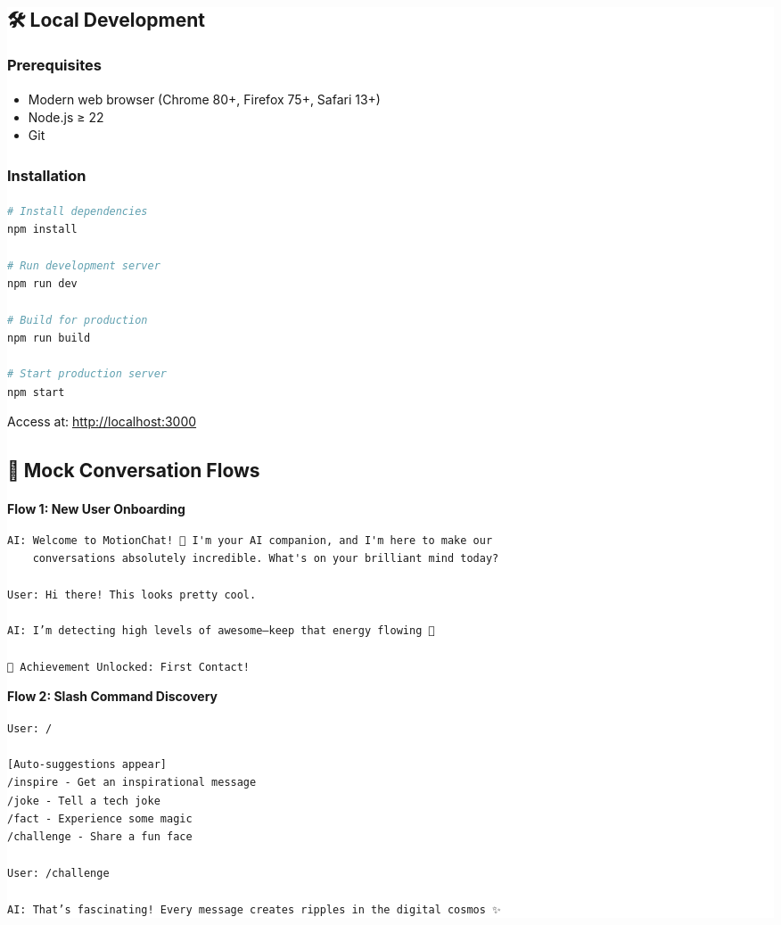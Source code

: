 
## 🛠️ Local Development

### Prerequisites

- Modern web browser (Chrome 80+, Firefox 75+, Safari 13+)
- Node.js ≥ 22
- Git

### Installation

```bash
# Install dependencies
npm install

# Run development server
npm run dev

# Build for production
npm run build

# Start production server
npm start
```

Access at: [http://localhost:3000](http://localhost:3000/)

## **💬 Mock Conversation Flows**

**Flow 1: New User Onboarding**

```
AI: Welcome to MotionChat! 🚀 I'm your AI companion, and I'm here to make our
    conversations absolutely incredible. What's on your brilliant mind today?

User: Hi there! This looks pretty cool.

AI: I’m detecting high levels of awesome—keep that energy flowing 🚀

🎯 Achievement Unlocked: First Contact!
```

**Flow 2: Slash Command Discovery**

```
User: /

[Auto-suggestions appear]
/inspire - Get an inspirational message
/joke - Tell a tech joke
/fact - Experience some magic
/challenge - Share a fun face

User: /challenge

AI: That’s fascinating! Every message creates ripples in the digital cosmos ✨
```
